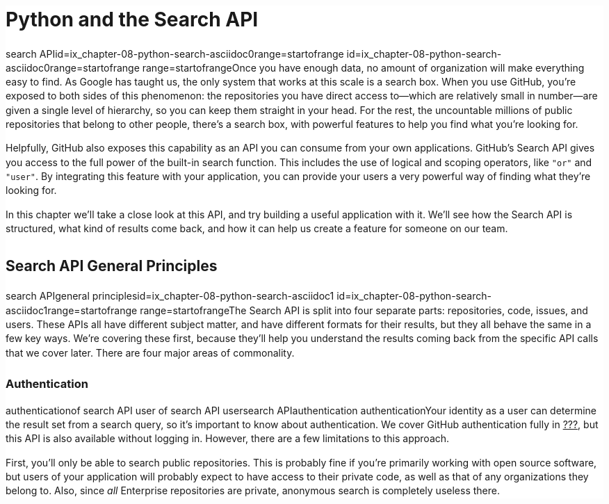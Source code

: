# Python and the Search API

search APIid=ix\_chapter-08-python-search-asciidoc0range=startofrange
id=ix\_chapter-08-python-search-asciidoc0range=startofrange
range=startofrangeOnce you have enough data, no amount of organization
will make everything easy to find. As Google has taught us, the only
system that works at this scale is a search box. When you use GitHub,
you’re exposed to both sides of this phenomenon: the repositories you
have direct access to—which are relatively small in number—are given a
single level of hierarchy, so you can keep them straight in your head.
For the rest, the uncountable millions of public repositories that
belong to other people, there’s a search box, with powerful features to
help you find what you’re looking for.

Helpfully, GitHub also exposes this capability as an API you can consume
from your own applications. GitHub’s Search API gives you access to the
full power of the built-in search function. This includes the use of
logical and scoping operators, like `"or"` and `"user"`. By integrating
this feature with your application, you can provide your users a very
powerful way of finding what they’re looking for.

In this chapter we’ll take a close look at this API, and try building a
useful application with it. We’ll see how the Search API is structured,
what kind of results come back, and how it can help us create a feature
for someone on our team.

## Search API General Principles

search APIgeneral principlesid=ix\_chapter-08-python-search-asciidoc1
id=ix\_chapter-08-python-search-asciidoc1range=startofrange
range=startofrangeThe Search API is split into four separate parts:
repositories, code, issues, and users. These APIs all have different
subject matter, and have different formats for their results, but they
all behave the same in a few key ways. We’re covering these first,
because they’ll help you understand the results coming back from the
specific API calls that we cover later. There are four major areas of
commonality.

### Authentication

authenticationof search API user of search API usersearch
APIauthentication authenticationYour identity as a user can determine
the result set from a search query, so it’s important to know about
authentication. We cover GitHub authentication fully in
[???](#authentication), but this API is also available without logging
in. However, there are a few limitations to this approach.

First, you’ll only be able to search public repositories. This is
probably fine if you’re primarily working with open source software, but
users of your application will probably expect to have access to their
private code, as well as that of any organizations they belong to. Also,
since *all* Enterprise repositories are private, anonymous search is
completely useless there.
